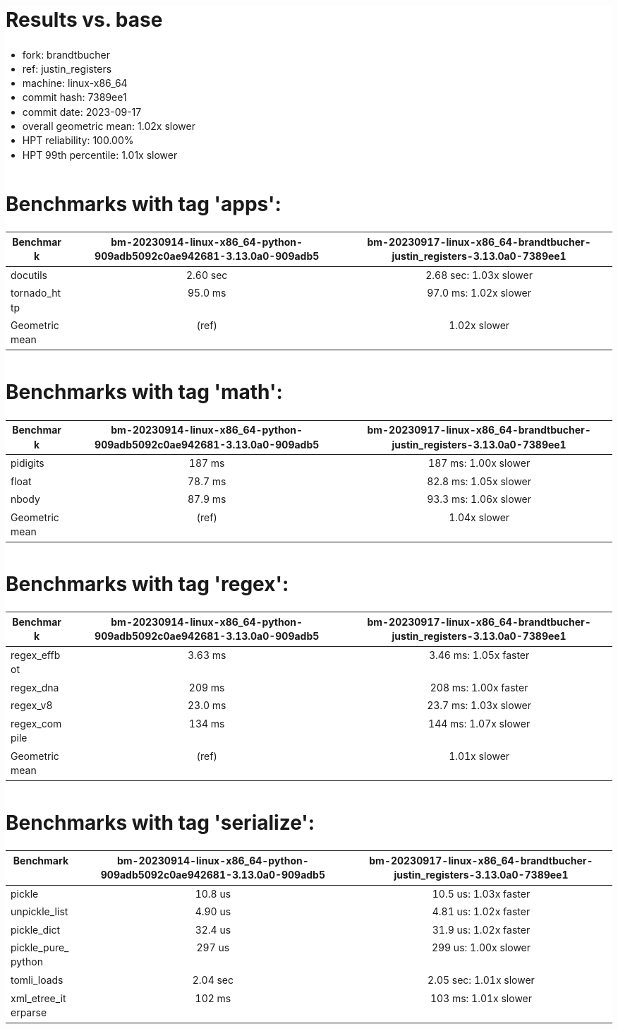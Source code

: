 
# Results vs. base

- fork: brandtbucher
- ref: justin_registers
- machine: linux-x86_64
- commit hash: 7389ee1
- commit date: 2023-09-17
- overall geometric mean: 1.02x slower
- HPT reliability: 100.00%
- HPT 99th percentile: 1.01x slower

Benchmarks with tag 'apps':
===========================

| Benchmark      | bm-20230914-linux-x86_64-python-909adb5092c0ae942681-3.13.0a0-909adb5 | bm-20230917-linux-x86_64-brandtbucher-justin_registers-3.13.0a0-7389ee1 |
|----------------|:---------------------------------------------------------------------:|:-----------------------------------------------------------------------:|
| docutils       | 2.60 sec                                                              | 2.68 sec: 1.03x slower                                                  |
| tornado_http   | 95.0 ms                                                               | 97.0 ms: 1.02x slower                                                   |
| Geometric mean | (ref)                                                                 | 1.02x slower                                                            |

Benchmarks with tag 'math':
===========================

| Benchmark      | bm-20230914-linux-x86_64-python-909adb5092c0ae942681-3.13.0a0-909adb5 | bm-20230917-linux-x86_64-brandtbucher-justin_registers-3.13.0a0-7389ee1 |
|----------------|:---------------------------------------------------------------------:|:-----------------------------------------------------------------------:|
| pidigits       | 187 ms                                                                | 187 ms: 1.00x slower                                                    |
| float          | 78.7 ms                                                               | 82.8 ms: 1.05x slower                                                   |
| nbody          | 87.9 ms                                                               | 93.3 ms: 1.06x slower                                                   |
| Geometric mean | (ref)                                                                 | 1.04x slower                                                            |

Benchmarks with tag 'regex':
============================

| Benchmark      | bm-20230914-linux-x86_64-python-909adb5092c0ae942681-3.13.0a0-909adb5 | bm-20230917-linux-x86_64-brandtbucher-justin_registers-3.13.0a0-7389ee1 |
|----------------|:---------------------------------------------------------------------:|:-----------------------------------------------------------------------:|
| regex_effbot   | 3.63 ms                                                               | 3.46 ms: 1.05x faster                                                   |
| regex_dna      | 209 ms                                                                | 208 ms: 1.00x faster                                                    |
| regex_v8       | 23.0 ms                                                               | 23.7 ms: 1.03x slower                                                   |
| regex_compile  | 134 ms                                                                | 144 ms: 1.07x slower                                                    |
| Geometric mean | (ref)                                                                 | 1.01x slower                                                            |

Benchmarks with tag 'serialize':
================================

| Benchmark            | bm-20230914-linux-x86_64-python-909adb5092c0ae942681-3.13.0a0-909adb5 | bm-20230917-linux-x86_64-brandtbucher-justin_registers-3.13.0a0-7389ee1 |
|----------------------|:---------------------------------------------------------------------:|:-----------------------------------------------------------------------:|
| pickle               | 10.8 us                                                               | 10.5 us: 1.03x faster                                                   |
| unpickle_list        | 4.90 us                                                               | 4.81 us: 1.02x faster                                                   |
| pickle_dict          | 32.4 us                                                               | 31.9 us: 1.02x faster                                                   |
| pickle_pure_python   | 297 us                                                                | 299 us: 1.00x slower                                                    |
| tomli_loads          | 2.04 sec                                                              | 2.05 sec: 1.01x slower                                                  |
| xml_etree_iterparse  | 102 ms                                                                | 103 ms: 1.01x slower                                                    |